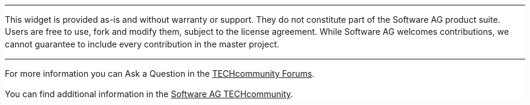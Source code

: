   

  

------------------------------

  

  

  

This widget is provided as-is and without warranty or support. They do not constitute part of the Software AG product suite. Users are free to use, fork and modify them, subject to the license agreement. While Software AG welcomes contributions, we cannot guarantee to include every contribution in the master project.

  

  

_____________________

  

  

For more information you can Ask a Question in the [TECHcommunity Forums](https://tech.forums.softwareag.com/tags/c/forum/1/Cumulocity-IoT).

  

  

  

You can find additional information in the [Software AG TECHcommunity](https://tech.forums.softwareag.com/tag/Cumulocity-IoT).
